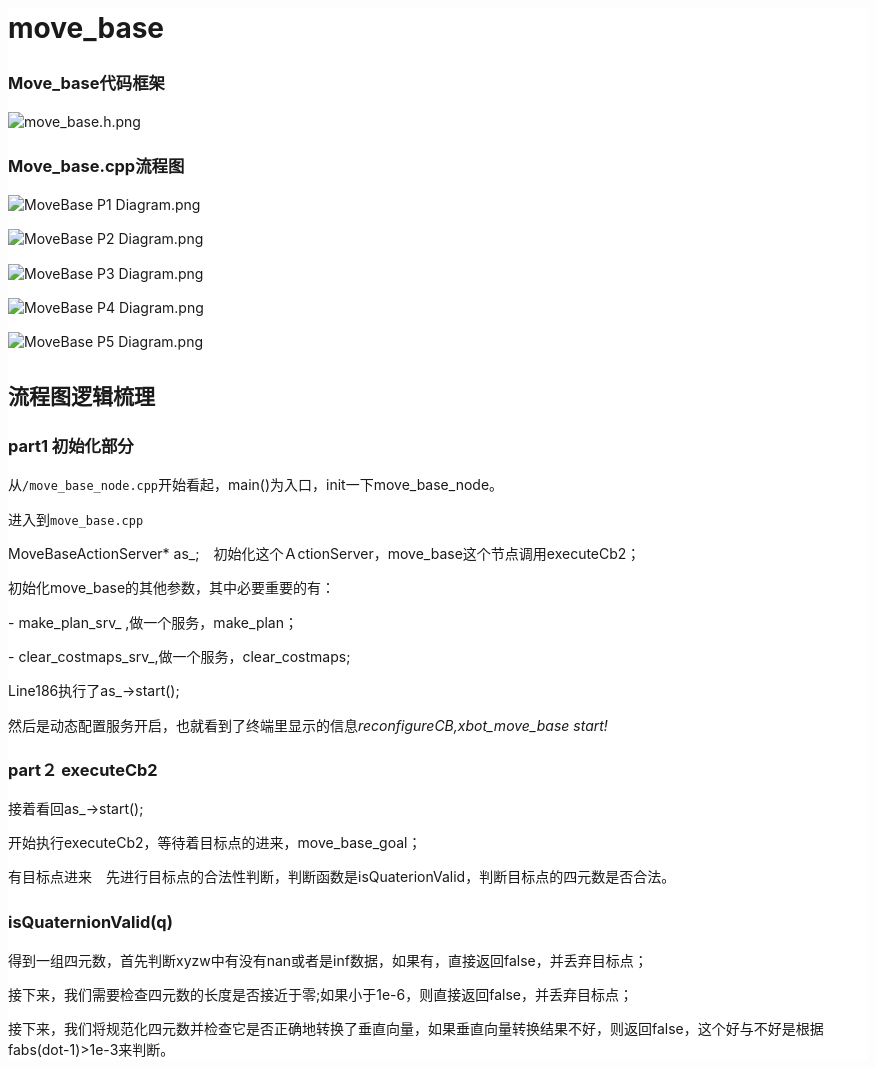 # move_base

### Move_base代码框架

![move_base.h.png](https://i.loli.net/2020/01/09/92ZoVv76Ada4ue5.png)

### Move_base.cpp流程图

![MoveBase P1 Diagram.png](https://i.loli.net/2020/01/10/wz2v5BiVafOENpP.png)

![MoveBase P2 Diagram.png](https://i.loli.net/2020/01/10/zpIa1Y7KcuFxWOt.png)

![MoveBase P3 Diagram.png](https://i.loli.net/2020/01/10/2Q9HmlTMd64nsoV.png)

![MoveBase P4 Diagram.png](https://i.loli.net/2020/01/10/6AFv5QJqBosMZeK.png)

![MoveBase P5 Diagram.png](https://i.loli.net/2020/01/10/ZLrJaxbvhMsdYew.png)

## 流程图逻辑梳理

### part1 初始化部分

从`/move_base_node.cpp`开始看起，main()为入口，init一下move_base_node。

进入到`move_base.cpp`

 MoveBaseActionServer* as_;　初始化这个ＡctionServer，move_base这个节点调用executeCb2；

 初始化move_base的其他参数，其中必要重要的有：

 \- make_plan_srv_ ,做一个服务，make_plan；

 \- clear_costmaps_srv_,做一个服务，clear_costmaps;

Line186执行了as_->start(); 

 然后是动态配置服务开启，也就看到了终端里显示的信息*reconfigureCB,xbot_move_base start!*

### part２ executeCb2

 接着看回as_->start();

 开始执行executeCb2，等待着目标点的进来，move_base_goal；

 有目标点进来　先进行目标点的合法性判断，判断函数是isQuaterionValid，判断目标点的四元数是否合法。

### isQuaternionValid(q)

得到一组四元数，首先判断xyzw中有没有nan或者是inf数据，如果有，直接返回false，并丢弃目标点；

 接下来，我们需要检查四元数的长度是否接近于零;如果小于1e-6，则直接返回false，并丢弃目标点；

 接下来，我们将规范化四元数并检查它是否正确地转换了垂直向量，如果垂直向量转换结果不好，则返回false，这个好与不好是根据fabs(dot-1)>1e-3来判断。
